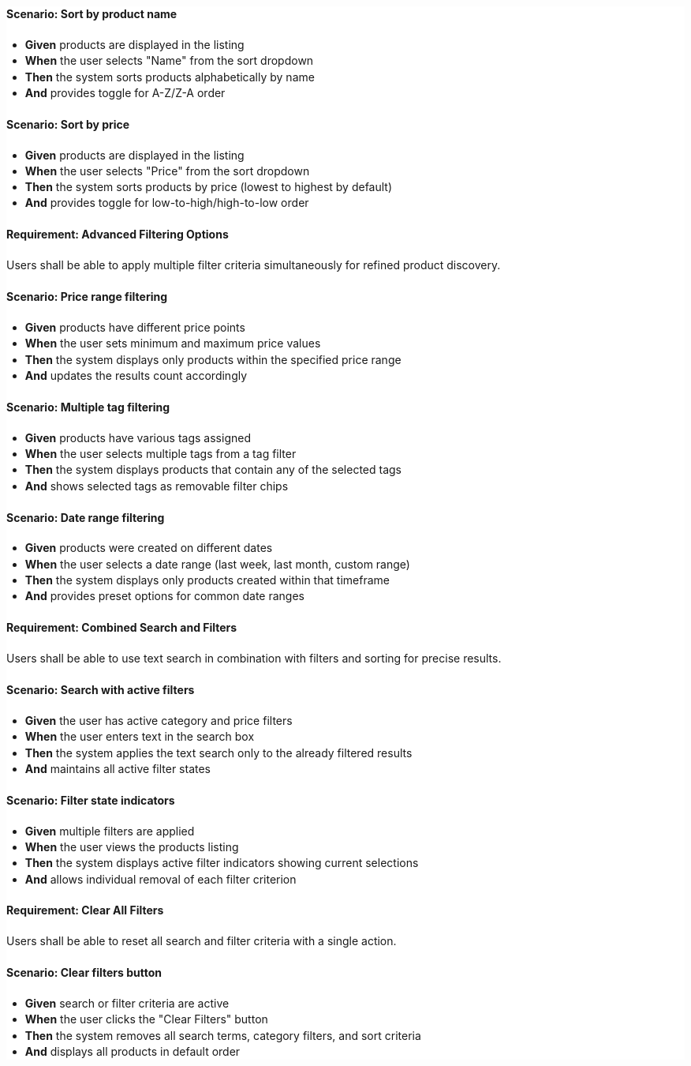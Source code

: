 #### Scenario: Sort by product name
- **Given** products are displayed in the listing
- **When** the user selects "Name" from the sort dropdown
- **Then** the system sorts products alphabetically by name
- **And** provides toggle for A-Z/Z-A order

#### Scenario: Sort by price
- **Given** products are displayed in the listing
- **When** the user selects "Price" from the sort dropdown
- **Then** the system sorts products by price (lowest to highest by default)
- **And** provides toggle for low-to-high/high-to-low order

#### Requirement: Advanced Filtering Options
Users shall be able to apply multiple filter criteria simultaneously for refined product discovery.

#### Scenario: Price range filtering
- **Given** products have different price points
- **When** the user sets minimum and maximum price values
- **Then** the system displays only products within the specified price range
- **And** updates the results count accordingly

#### Scenario: Multiple tag filtering
- **Given** products have various tags assigned
- **When** the user selects multiple tags from a tag filter
- **Then** the system displays products that contain any of the selected tags
- **And** shows selected tags as removable filter chips

#### Scenario: Date range filtering
- **Given** products were created on different dates
- **When** the user selects a date range (last week, last month, custom range)
- **Then** the system displays only products created within that timeframe
- **And** provides preset options for common date ranges

#### Requirement: Combined Search and Filters
Users shall be able to use text search in combination with filters and sorting for precise results.

#### Scenario: Search with active filters
- **Given** the user has active category and price filters
- **When** the user enters text in the search box
- **Then** the system applies the text search only to the already filtered results
- **And** maintains all active filter states

#### Scenario: Filter state indicators
- **Given** multiple filters are applied
- **When** the user views the products listing
- **Then** the system displays active filter indicators showing current selections
- **And** allows individual removal of each filter criterion

#### Requirement: Clear All Filters
Users shall be able to reset all search and filter criteria with a single action.

#### Scenario: Clear filters button
- **Given** search or filter criteria are active
- **When** the user clicks the "Clear Filters" button
- **Then** the system removes all search terms, category filters, and sort criteria
- **And** displays all products in default order
